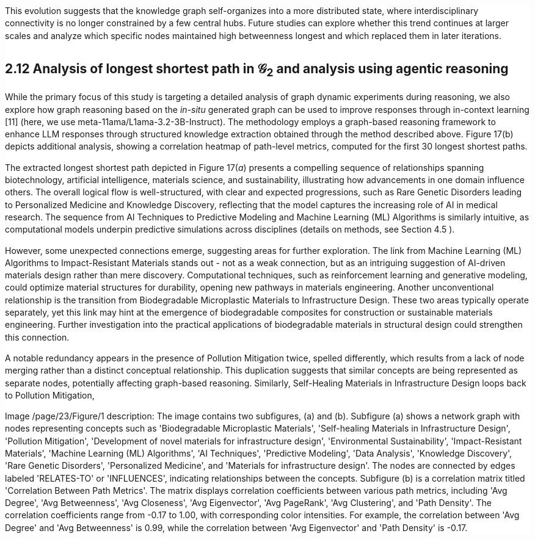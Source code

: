 This evolution suggests that the knowledge graph self-organizes into a more distributed state, where interdisciplinary connectivity is no longer constrained by a few central hubs. Future studies can explore whether this trend continues at larger scales and analyze which specific nodes maintained high betweenness longest and which replaced them in later iterations.

## 2.12 Analysis of longest shortest path in $\mathcal{G}_2$ and analysis using agentic reasoning

While the primary focus of this study is targeting a detailed analysis of graph dynamic experiments during reasoning, we also explore how graph reasoning based on the *in-situ* generated graph can be used to improve responses through in-context learning [11] (here, we use meta-11ama/L1ama-3.2-3B-Instruct). The methodology employs a graph-based reasoning framework to enhance LLM responses through structured knowledge extraction obtained through the method described above. Figure 17(b) depicts additional analysis, showing a correlation heatmap of path-level metrics, computed for the first 30 longest shortest paths.

The extracted longest shortest path depicted in Figure  $17(a)$  presents a compelling sequence of relationships spanning biotechnology, artificial intelligence, materials science, and sustainability, illustrating how advancements in one domain influence others. The overall logical flow is well-structured, with clear and expected progressions, such as Rare Genetic Disorders leading to Personalized Medicine and Knowledge Discovery, reflecting that the model captures the increasing role of AI in medical research. The sequence from AI Techniques to Predictive Modeling and Machine Learning (ML) Algorithms is similarly intuitive, as computational models underpin predictive simulations across disciplines (details on methods, see Section  $4.5$ ).

However, some unexpected connections emerge, suggesting areas for further exploration. The link from Machine Learning (ML) Algorithms to Impact-Resistant Materials stands out - not as a weak connection, but as an intriguing suggestion of AI-driven materials design rather than mere discovery. Computational techniques, such as reinforcement learning and generative modeling, could optimize material structures for durability, opening new pathways in materials engineering. Another unconventional relationship is the transition from Biodegradable Microplastic Materials to Infrastructure Design. These two areas typically operate separately, yet this link may hint at the emergence of biodegradable composites for construction or sustainable materials engineering. Further investigation into the practical applications of biodegradable materials in structural design could strengthen this connection.

A notable redundancy appears in the presence of Pollution Mitigation twice, spelled differently, which results from a lack of node merging rather than a distinct conceptual relationship. This duplication suggests that similar concepts are being represented as separate nodes, potentially affecting graph-based reasoning. Similarly, Self-Healing Materials in Infrastructure Design loops back to Pollution Mitigation,

Image /page/23/Figure/1 description: The image contains two subfigures, (a) and (b). Subfigure (a) shows a network graph with nodes representing concepts such as 'Biodegradable Microplastic Materials', 'Self-healing Materials in Infrastructure Design', 'Pollution Mitigation', 'Development of novel materials for infrastructure design', 'Environmental Sustainability', 'Impact-Resistant Materials', 'Machine Learning (ML) Algorithms', 'AI Techniques', 'Predictive Modeling', 'Data Analysis', 'Knowledge Discovery', 'Rare Genetic Disorders', 'Personalized Medicine', and 'Materials for infrastructure design'. The nodes are connected by edges labeled 'RELATES-TO' or 'INFLUENCES', indicating relationships between the concepts. Subfigure (b) is a correlation matrix titled 'Correlation Between Path Metrics'. The matrix displays correlation coefficients between various path metrics, including 'Avg Degree', 'Avg Betweenness', 'Avg Closeness', 'Avg Eigenvector', 'Avg PageRank', 'Avg Clustering', and 'Path Density'. The correlation coefficients range from -0.17 to 1.00, with corresponding color intensities. For example, the correlation between 'Avg Degree' and 'Avg Betweenness' is 0.99, while the correlation between 'Avg Eigenvector' and 'Path Density' is -0.17.
